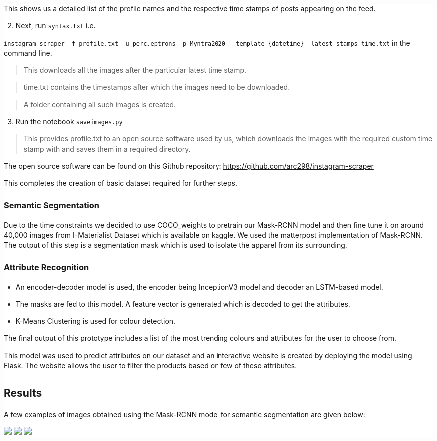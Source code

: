  This shows us a detailed list of the profile names and the respective time stamps of posts appearing on the feed.
 
2. Next, run `syntax.txt` i.e. 

`instagram-scraper -f profile.txt -u perc.eptrons -p Myntra2020 --template {datetime}--latest-stamps time.txt`
in the command line.
> This downloads all the images after the particular latest time stamp. 

> time.txt contains the timestamps after which the images need to be downloaded.

> A folder containing all such images is created.

3. Run the notebook `saveimages.py` 

> This provides profile.txt to an open source software used by us, which downloads the images with the required custom time stamp with and saves them in a required directory.

The open source software can be found on this Github repository: https://github.com/arc298/instagram-scraper

This completes the creation of basic dataset required for further steps.

### Semantic Segmentation

Due to the time constraints we decided to use COCO_weights to pretrain our Mask-RCNN model and then fine tune it on around 40,000 images from I-Materialist Dataset which is available on kaggle.
We used the matterpost implementation of Mask-RCNN.
The output of this step is a segmentation mask which is used to isolate the apparel from its surrounding.

### Attribute Recognition

- An encoder-decoder model is used, the encoder being InceptionV3 model and decoder an LSTM-based model.

- The masks are fed to this model. A feature vector is generated which is decoded to get the attributes.

- K-Means Clustering is used for colour detection.

The final output of this prototype includes a list of the most trending colours and attributes for the user to choose from.

This model was used to predict attributes on our dataset and an interactive website is created by deploying the model using Flask.
The website allows the user to filter the products based on few of these attributes.



## Results

A few examples of images obtained using the Mask-RCNN model for semantic segmentation are given below:

<img src="https://user-images.githubusercontent.com/69817938/97804111-230a0300-1c67-11eb-92e6-f9fdeb224084.png" width="250"/>
<img src="https://user-images.githubusercontent.com/73772990/97808699-c536e480-1c81-11eb-9492-3f99469a789c.png" width="250"/>
<img src="https://user-images.githubusercontent.com/73772990/97808735-fadbcd80-1c81-11eb-8690-e2fb88b963ca.png" width="250"/>
